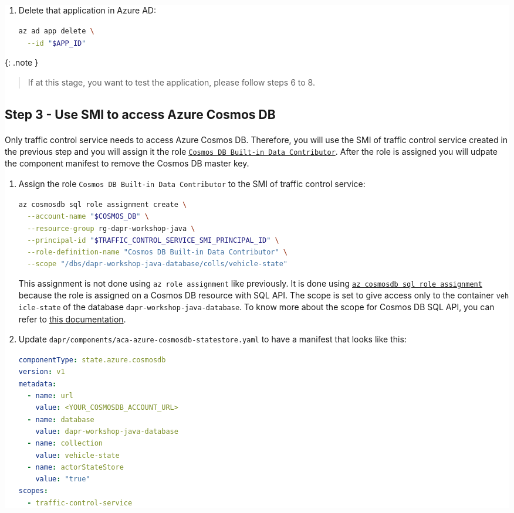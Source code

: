 1. Delete that application in Azure AD:

    ```bash
    az ad app delete \
      --id "$APP_ID"
    ```

{: .note }
> If at this stage, you want to test the application, please follow steps 6 to 8.
> 

## Step 3 - Use SMI to access Azure Cosmos DB

Only traffic control service needs to access Azure Cosmos DB. Therefore, you will use the SMI of traffic control service created in the previous step and you will assign it the role [`Cosmos DB Built-in Data Contributor`](https://learn.microsoft.com/en-us/azure/cosmos-db/how-to-setup-rbac#built-in-role-definitions). After the role is assigned you will udpate the component manifest to remove the Cosmos DB master key.

1. Assign the role `Cosmos DB Built-in Data Contributor` to the SMI of traffic control service:

    ```bash
    az cosmosdb sql role assignment create \
      --account-name "$COSMOS_DB" \
      --resource-group rg-dapr-workshop-java \
      --principal-id "$TRAFFIC_CONTROL_SERVICE_SMI_PRINCIPAL_ID" \
      --role-definition-name "Cosmos DB Built-in Data Contributor" \
      --scope "/dbs/dapr-workshop-java-database/colls/vehicle-state"
    ```

    This assignment is not done using `az role assignment` like previously. It is done using [`az cosmosdb sql role assignment`](https://learn.microsoft.com/en-us/cli/azure/cosmosdb/sql/role/assignment?view=azure-cli-latest#az-cosmosdb-sql-role-assignment-create) because the role is assigned on a Cosmos DB resource with SQL API. The scope is set to give access only to the container `vehicle-state` of the database `dapr-workshop-java-database`. To know more about the scope for Cosmos DB SQL API, you can refer to [this documentation](https://learn.microsoft.com/en-us/azure/cosmos-db/how-to-setup-rbac#role-definitions).

1. Update `dapr/components/aca-azure-cosmosdb-statestore.yaml` to have a manifest that looks like this:

    ```yaml
    componentType: state.azure.cosmosdb
    version: v1
    metadata:
      - name: url
        value: <YOUR_COSMOSDB_ACCOUNT_URL>
      - name: database
        value: dapr-workshop-java-database
      - name: collection
        value: vehicle-state
      - name: actorStateStore
        value: "true"
    scopes:
      - traffic-control-service
    ```
